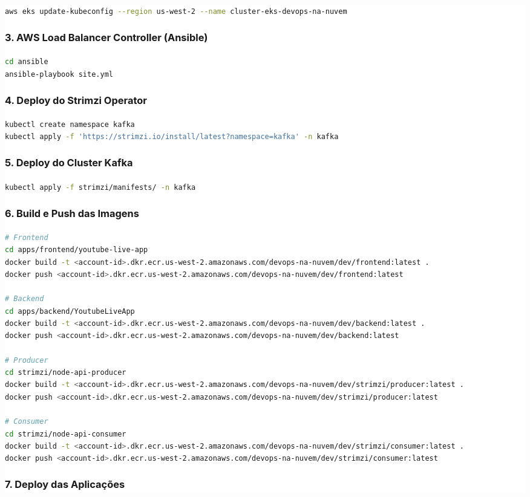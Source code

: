 ```bash
aws eks update-kubeconfig --region us-west-2 --name cluster-eks-devops-na-nuvem
```

### 3. AWS Load Balancer Controller (Ansible)

```bash
cd ansible
ansible-playbook site.yml
```

### 4. Deploy do Strimzi Operator

```bash
kubectl create namespace kafka
kubectl apply -f 'https://strimzi.io/install/latest?namespace=kafka' -n kafka
```

### 5. Deploy do Cluster Kafka

```bash
kubectl apply -f strimzi/manifests/ -n kafka
```

### 6. Build e Push das Imagens

```bash
# Frontend
cd apps/frontend/youtube-live-app
docker build -t <account-id>.dkr.ecr.us-west-2.amazonaws.com/devops-na-nuvem/dev/frontend:latest .
docker push <account-id>.dkr.ecr.us-west-2.amazonaws.com/devops-na-nuvem/dev/frontend:latest

# Backend
cd apps/backend/YoutubeLiveApp
docker build -t <account-id>.dkr.ecr.us-west-2.amazonaws.com/devops-na-nuvem/dev/backend:latest .
docker push <account-id>.dkr.ecr.us-west-2.amazonaws.com/devops-na-nuvem/dev/backend:latest

# Producer
cd strimzi/node-api-producer
docker build -t <account-id>.dkr.ecr.us-west-2.amazonaws.com/devops-na-nuvem/dev/strimzi/producer:latest .
docker push <account-id>.dkr.ecr.us-west-2.amazonaws.com/devops-na-nuvem/dev/strimzi/producer:latest

# Consumer
cd strimzi/node-api-consumer
docker build -t <account-id>.dkr.ecr.us-west-2.amazonaws.com/devops-na-nuvem/dev/strimzi/consumer:latest .
docker push <account-id>.dkr.ecr.us-west-2.amazonaws.com/devops-na-nuvem/dev/strimzi/consumer:latest
```

### 7. Deploy das Aplicações
